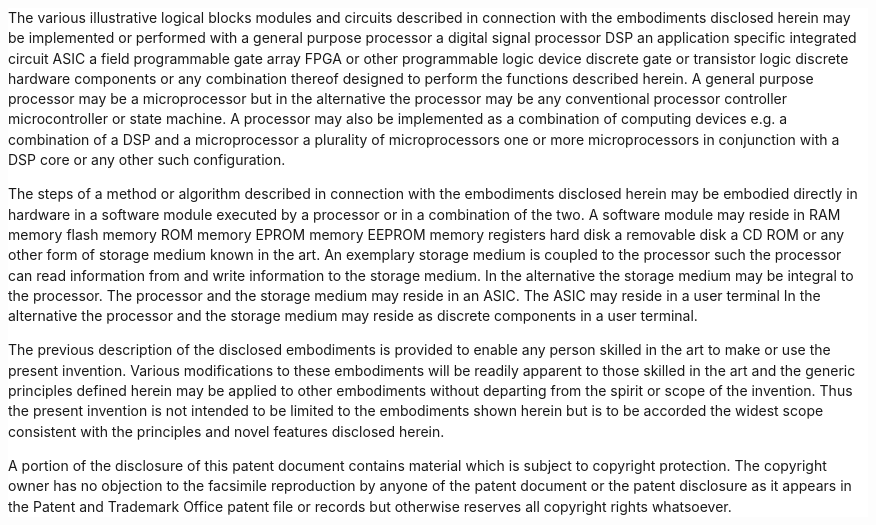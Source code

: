 The various illustrative logical blocks modules and circuits described in connection with the embodiments disclosed herein may be implemented or performed with a general purpose processor a digital signal processor DSP an application specific integrated circuit ASIC a field programmable gate array FPGA or other programmable logic device discrete gate or transistor logic discrete hardware components or any combination thereof designed to perform the functions described herein. A general purpose processor may be a microprocessor but in the alternative the processor may be any conventional processor controller microcontroller or state machine. A processor may also be implemented as a combination of computing devices e.g. a combination of a DSP and a microprocessor a plurality of microprocessors one or more microprocessors in conjunction with a DSP core or any other such configuration.

The steps of a method or algorithm described in connection with the embodiments disclosed herein may be embodied directly in hardware in a software module executed by a processor or in a combination of the two. A software module may reside in RAM memory flash memory ROM memory EPROM memory EEPROM memory registers hard disk a removable disk a CD ROM or any other form of storage medium known in the art. An exemplary storage medium is coupled to the processor such the processor can read information from and write information to the storage medium. In the alternative the storage medium may be integral to the processor. The processor and the storage medium may reside in an ASIC. The ASIC may reside in a user terminal In the alternative the processor and the storage medium may reside as discrete components in a user terminal.

The previous description of the disclosed embodiments is provided to enable any person skilled in the art to make or use the present invention. Various modifications to these embodiments will be readily apparent to those skilled in the art and the generic principles defined herein may be applied to other embodiments without departing from the spirit or scope of the invention. Thus the present invention is not intended to be limited to the embodiments shown herein but is to be accorded the widest scope consistent with the principles and novel features disclosed herein.

A portion of the disclosure of this patent document contains material which is subject to copyright protection. The copyright owner has no objection to the facsimile reproduction by anyone of the patent document or the patent disclosure as it appears in the Patent and Trademark Office patent file or records but otherwise reserves all copyright rights whatsoever.

